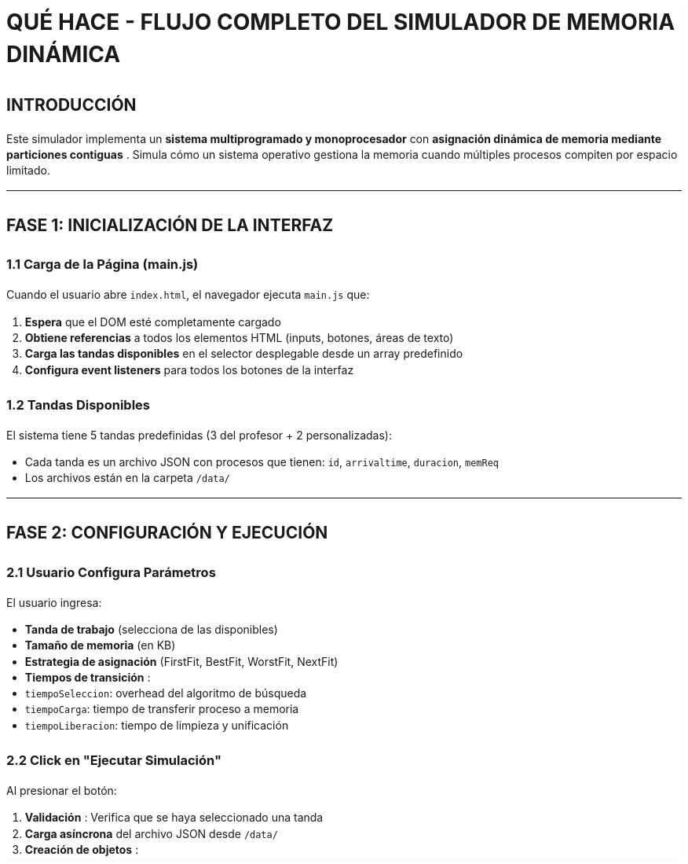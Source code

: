 # QUÉ HACE - FLUJO COMPLETO DEL SIMULADOR DE MEMORIA DINÁMICA

## INTRODUCCIÓN

Este simulador implementa un **sistema multiprogramado y monoprocesador** con  **asignación dinámica de memoria mediante particiones contiguas** . Simula cómo un sistema operativo gestiona la memoria cuando múltiples procesos compiten por espacio limitado.

---

## FASE 1: INICIALIZACIÓN DE LA INTERFAZ

### 1.1 Carga de la Página (main.js)

Cuando el usuario abre `index.html`, el navegador ejecuta `main.js` que:

1. **Espera** que el DOM esté completamente cargado
2. **Obtiene referencias** a todos los elementos HTML (inputs, botones, áreas de texto)
3. **Carga las tandas disponibles** en el selector desplegable desde un array predefinido
4. **Configura event listeners** para todos los botones de la interfaz

### 1.2 Tandas Disponibles

El sistema tiene 5 tandas predefinidas (3 del profesor + 2 personalizadas):

* Cada tanda es un archivo JSON con procesos que tienen: `id`, `arrivaltime`, `duracion`, `memReq`
* Los archivos están en la carpeta `/data/`

---

## FASE 2: CONFIGURACIÓN Y EJECUCIÓN

### 2.1 Usuario Configura Parámetros

El usuario ingresa:

* **Tanda de trabajo** (selecciona de las disponibles)
* **Tamaño de memoria** (en KB)
* **Estrategia de asignación** (FirstFit, BestFit, WorstFit, NextFit)
* **Tiempos de transición** :
* `tiempoSeleccion`: overhead del algoritmo de búsqueda
* `tiempoCarga`: tiempo de transferir proceso a memoria
* `tiempoLiberacion`: tiempo de limpieza y unificación

### 2.2 Click en "Ejecutar Simulación"

Al presionar el botón:

1. **Validación** : Verifica que se haya seleccionado una tanda
2. **Carga asíncrona** del archivo JSON desde `/data/`
3. **Creación de objetos** :
